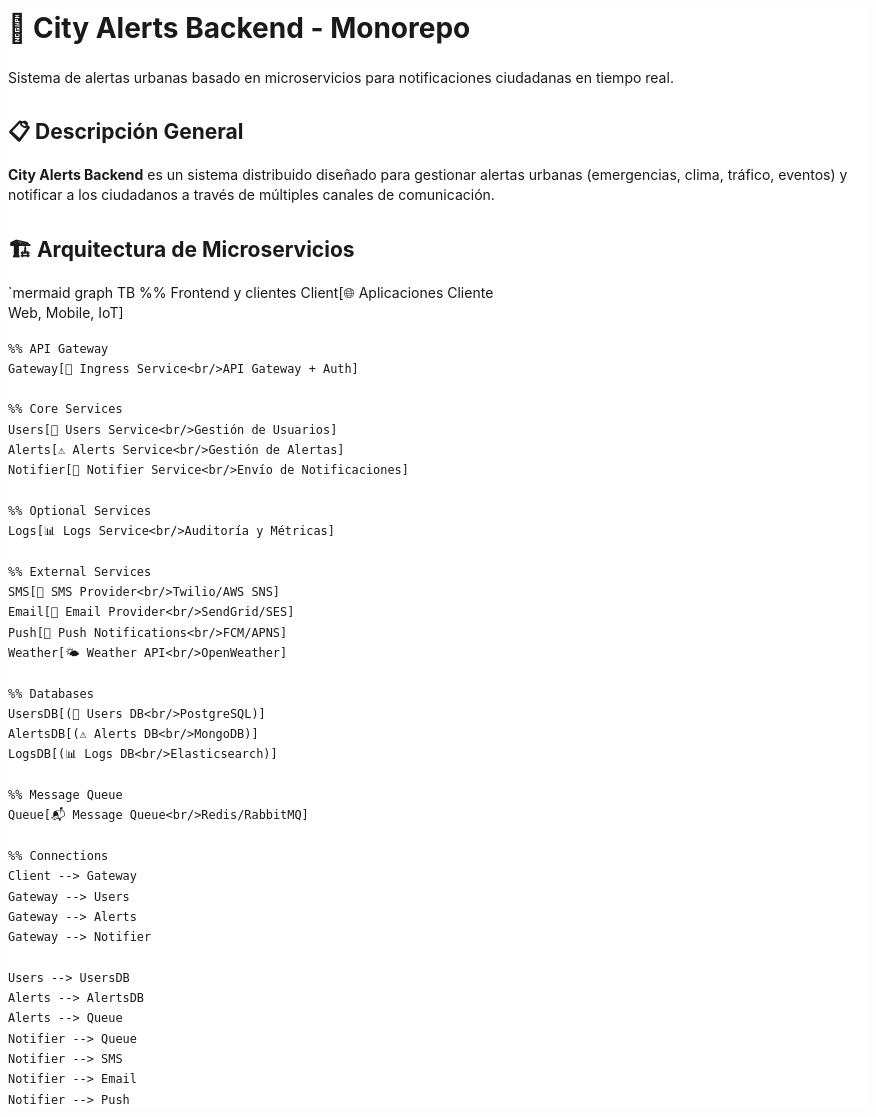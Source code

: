 # 🚨 City Alerts Backend - Monorepo

Sistema de alertas urbanas basado en microservicios para notificaciones ciudadanas en tiempo real.

## 📋 Descripción General

**City Alerts Backend** es un sistema distribuido diseñado para gestionar alertas urbanas (emergencias, clima, tráfico, eventos) y notificar a los ciudadanos a través de múltiples canales de comunicación.

## 🏗️ Arquitectura de Microservicios

`mermaid
graph TB
    %% Frontend y clientes
    Client[🌐 Aplicaciones Cliente<br/>Web, Mobile, IoT]
    
    %% API Gateway
    Gateway[🚪 Ingress Service<br/>API Gateway + Auth]
    
    %% Core Services
    Users[👥 Users Service<br/>Gestión de Usuarios]
    Alerts[⚠️ Alerts Service<br/>Gestión de Alertas]
    Notifier[📢 Notifier Service<br/>Envío de Notificaciones]
    
    %% Optional Services
    Logs[📊 Logs Service<br/>Auditoría y Métricas]
    
    %% External Services
    SMS[📱 SMS Provider<br/>Twilio/AWS SNS]
    Email[📧 Email Provider<br/>SendGrid/SES]
    Push[🔔 Push Notifications<br/>FCM/APNS]
    Weather[🌤️ Weather API<br/>OpenWeather]
    
    %% Databases
    UsersDB[(👥 Users DB<br/>PostgreSQL)]
    AlertsDB[(⚠️ Alerts DB<br/>MongoDB)]
    LogsDB[(📊 Logs DB<br/>Elasticsearch)]
    
    %% Message Queue
    Queue[📬 Message Queue<br/>Redis/RabbitMQ]
    
    %% Connections
    Client --> Gateway
    Gateway --> Users
    Gateway --> Alerts
    Gateway --> Notifier
    
    Users --> UsersDB
    Alerts --> AlertsDB
    Alerts --> Queue
    Notifier --> Queue
    Notifier --> SMS
    Notifier --> Email
    Notifier --> Push
    